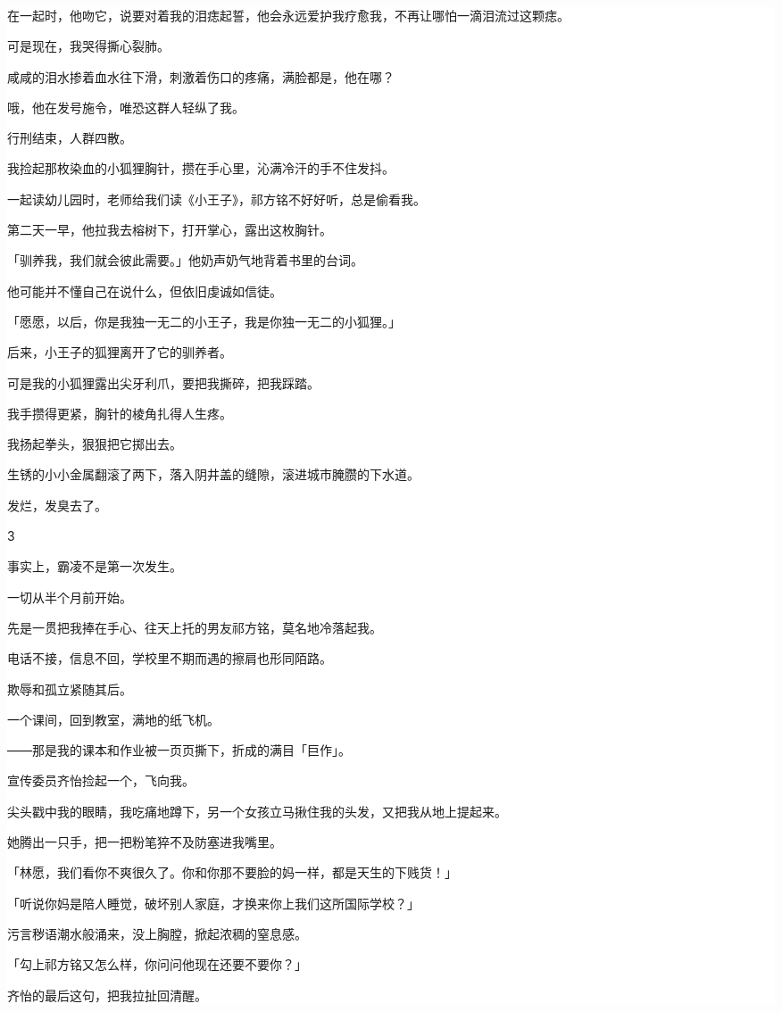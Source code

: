 在一起时，他吻它，说要对着我的泪痣起誓，他会永远爱护我疗愈我，不再让哪怕一滴泪流过这颗痣。

可是现在，我哭得撕心裂肺。

咸咸的泪水掺着血水往下滑，刺激着伤口的疼痛，满脸都是，他在哪？

哦，他在发号施令，唯恐这群人轻纵了我。

行刑结束，人群四散。

我捡起那枚染血的小狐狸胸针，攒在手心里，沁满冷汗的手不住发抖。

一起读幼儿园时，老师给我们读《小王子》，祁方铭不好好听，总是偷看我。

第二天一早，他拉我去榕树下，打开掌心，露出这枚胸针。

「驯养我，我们就会彼此需要。」他奶声奶气地背着书里的台词。

他可能并不懂自己在说什么，但依旧虔诚如信徒。

「愿愿，以后，你是我独一无二的小王子，我是你独一无二的小狐狸。」

后来，小王子的狐狸离开了它的驯养者。

可是我的小狐狸露出尖牙利爪，要把我撕碎，把我踩踏。

我手攒得更紧，胸针的棱角扎得人生疼。

我扬起拳头，狠狠把它掷出去。

生锈的小小金属翻滚了两下，落入阴井盖的缝隙，滚进城市腌臜的下水道。

发烂，发臭去了。

3

事实上，霸凌不是第一次发生。

一切从半个月前开始。

先是一贯把我捧在手心、往天上托的男友祁方铭，莫名地冷落起我。

电话不接，信息不回，学校里不期而遇的擦肩也形同陌路。

欺辱和孤立紧随其后。

一个课间，回到教室，满地的纸飞机。

——那是我的课本和作业被一页页撕下，折成的满目「巨作」。

宣传委员齐怡捡起一个，飞向我。

尖头戳中我的眼睛，我吃痛地蹲下，另一个女孩立马揪住我的头发，又把我从地上提起来。

她腾出一只手，把一把粉笔猝不及防塞进我嘴里。

「林愿，我们看你不爽很久了。你和你那不要脸的妈一样，都是天生的下贱货！」

「听说你妈是陪人睡觉，破坏别人家庭，才换来你上我们这所国际学校？」

污言秽语潮水般涌来，没上胸膛，掀起浓稠的窒息感。

「勾上祁方铭又怎么样，你问问他现在还要不要你？」

齐怡的最后这句，把我拉扯回清醒。
